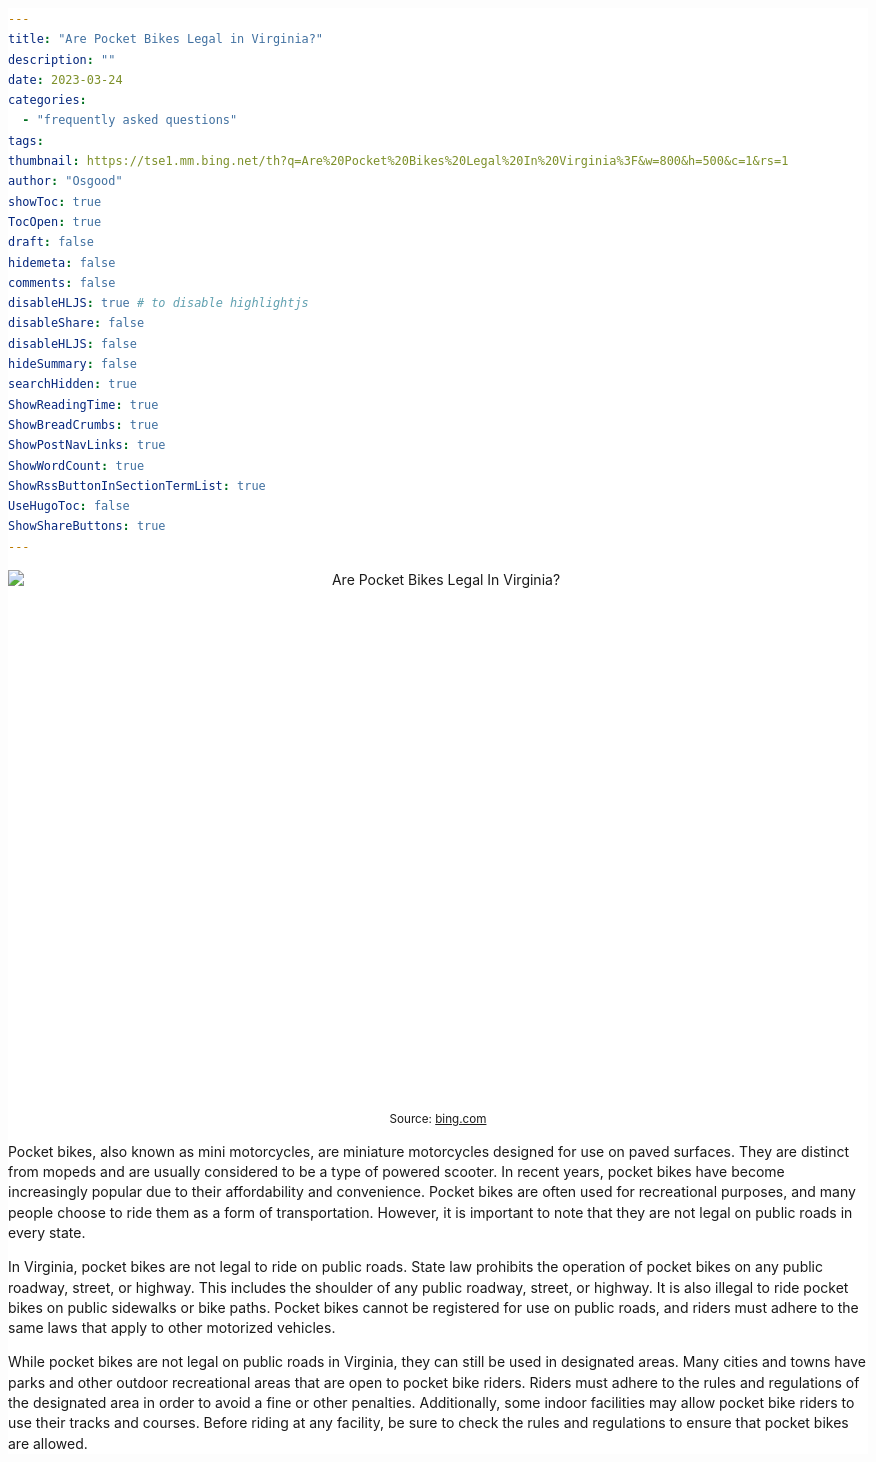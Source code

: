 ```yaml
---
title: "Are Pocket Bikes Legal in Virginia?"
description: ""
date: 2023-03-24
categories:
  - "frequently asked questions" 
tags: 
thumbnail: https://tse1.mm.bing.net/th?q=Are%20Pocket%20Bikes%20Legal%20In%20Virginia%3F&w=800&h=500&c=1&rs=1
author: "Osgood"
showToc: true
TocOpen: true
draft: false
hidemeta: false
comments: false
disableHLJS: true # to disable highlightjs
disableShare: false
disableHLJS: false
hideSummary: false
searchHidden: true
ShowReadingTime: true
ShowBreadCrumbs: true
ShowPostNavLinks: true
ShowWordCount: true
ShowRssButtonInSectionTermList: true
UseHugoToc: false
ShowShareButtons: true
---
```


<center>
	<img src="https://tse1.mm.bing.net/th?q=Are%20Pocket%20Bikes%20Legal%20In%20Virginia%3F&w=800&h=500&c=1&rs=1" alt="Are Pocket Bikes Legal In Virginia?" width="800" height="500" style="display: block; width: 100%; height: auto">
	<small>Source: <a href="https://www.bing.com" rel="nofollow">bing.com</a></small>
</center>

<p>Pocket bikes, also known as mini motorcycles, are miniature motorcycles designed for use on paved surfaces. They are distinct from mopeds and are usually considered to be a type of powered scooter. In recent years, pocket bikes have become increasingly popular due to their affordability and convenience. Pocket bikes are often used for recreational purposes, and many people choose to ride them as a form of transportation. However, it is important to note that they are not legal on public roads in every state.</p>

<p>In Virginia, pocket bikes are not legal to ride on public roads. State law prohibits the operation of pocket bikes on any public roadway, street, or highway. This includes the shoulder of any public roadway, street, or highway. It is also illegal to ride pocket bikes on public sidewalks or bike paths. Pocket bikes cannot be registered for use on public roads, and riders must adhere to the same laws that apply to other motorized vehicles.</p>

<p>While pocket bikes are not legal on public roads in Virginia, they can still be used in designated areas. Many cities and towns have parks and other outdoor recreational areas that are open to pocket bike riders. Riders must adhere to the rules and regulations of the designated area in order to avoid a fine or other penalties. Additionally, some indoor facilities may allow pocket bike riders to use their tracks and courses. Before riding at any facility, be sure to check the rules and regulations to ensure that pocket bikes are allowed.</p>
